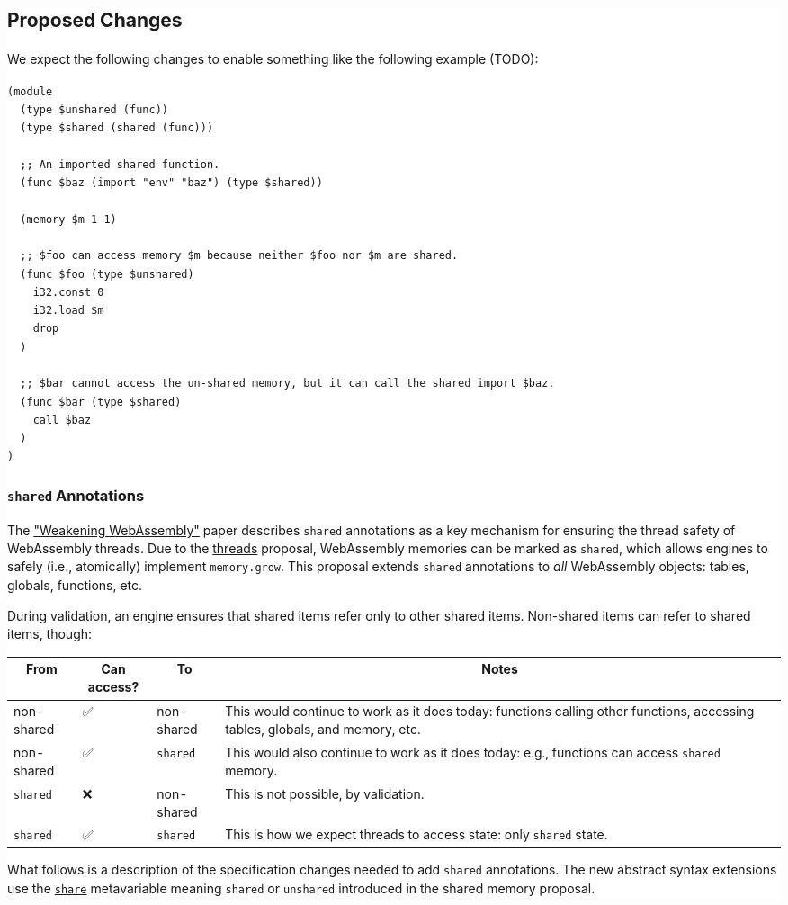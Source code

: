 [task parallelism]: https://en.wikipedia.org/wiki/Task_parallelism
[data parallelism]: https://en.wikipedia.org/wiki/Data_parallelism

## Proposed Changes

We expect the following changes to enable something like the following example (TODO):

```wat
(module
  (type $unshared (func))
  (type $shared (shared (func)))

  ;; An imported shared function.
  (func $baz (import "env" "baz") (type $shared))

  (memory $m 1 1)

  ;; $foo can access memory $m because neither $foo nor $m are shared.
  (func $foo (type $unshared)
    i32.const 0
    i32.load $m
    drop
  )

  ;; $bar cannot access the un-shared memory, but it can call the shared import $baz.
  (func $bar (type $shared)
    call $baz
  )
)
```

### `shared` Annotations

The ["Weakening WebAssembly"] paper describes `shared` annotations as a key mechanism for ensuring
the thread safety of WebAssembly threads. Due to the [threads] proposal, WebAssembly memories can be
marked as `shared`, which allows engines to safely (i.e., atomically) implement `memory.grow`. This
proposal extends `shared` annotations to _all_ WebAssembly objects: tables, globals, functions, etc.

During validation, an engine ensures that shared items refer only to other shared items. Non-shared
items can refer to shared items, though:

| From       | Can access? | To         | Notes |
|------------|-------------|------------|-------|
| non-shared |     ✅     | non-shared | This would continue to work as it does today: functions calling other functions, accessing tables, globals, and memory, etc. |
| non-shared |     ✅     | `shared`   | This would also continue to work as it does today: e.g., functions can access `shared` memory. |
| `shared`   |     ❌     | non-shared | This is not possible, by validation. |
| `shared`   |     ✅     | `shared`   | This is how we expect threads to access state: only `shared` state. |

What follows is a description of the specification changes needed to add `shared` annotations. The
new abstract syntax extensions use the
[`share`](https://webassembly.github.io/threads/core/syntax/types.html#syntax-share) metavariable
meaning `shared` or `unshared` introduced in the shared memory proposal.


[component model]: https://github.com/WebAssembly/component-model
["Weakening WebAssembly"]: https://github.com/WebAssembly/spec/blob/main/papers/oopsla2019.pdf
[threads]: https://github.com/WebAssembly/threads
[emscripten-pthreads]: https://emscripten.org/docs/porting/pthreads.html
[proposals]: https://github.com/WebAssembly/proposals
[wasi-threads]: https://github.com/WebAssembly/wasi-threads
[wasi-parallel]: https://github.com/WebAssembly/wasi-parallel
[sequentially consistent]: https://en.wikipedia.org/wiki/Sequential_consistency
[new-instructions]: TODO
[new-instructions]: TODO
[tls-discussion]: https://github.com/WebAssembly/shared-everything-threads/discussions/12
[Google document]: https://docs.google.com/document/d/1b8QuRhSo_JpMKGtv9zIEubuQ-jW3dzf4NpLWlND06Zw/edit#heading=h.3fybxwjpw6r6
[canonical builtins]: https://github.com/WebAssembly/component-model/blob/main/design/mvp/Explainer.md#canonical-abi
[static-function-discussion]: https://github.com/WebAssembly/shared-everything-threads/discussions/10
[function-type-discussion]: https://github.com/WebAssembly/shared-everything-threads/discussions/3
[`hardwareConcurrency`]: https://developer.mozilla.org/en-US/docs/Web/API/Navigator/hardwareConcurrency
[widely available]: https://caniuse.com/?search=hardwareConcurrency
[hw-concurrency-discussion]: https://github.com/abrown/thread-spawn/discussions/6
[wait-notify]: https://github.com/WebAssembly/threads/blob/main/proposals/threads/Overview.md#wait-and-notify-operators
[pause]: https://www.felixcloutier.com/x86/pause.html
[threads-spinloop]: https://github.com/WebAssembly/threads/issues/15
[tc39-microwait]: https://github.com/tc39/proposal-atomics-microwait
[release-acquire]: https://en.cppreference.com/w/cpp/atomic/memory_order#Release-Acquire_ordering
[proposal-structs]: https://github.com/tc39/proposal-structs
[sealed]: https://developer.mozilla.org/en-US/docs/Web/JavaScript/Reference/Global_Objects/Object/seal
[tls-prototypes]: https://github.com/tc39/proposal-structs/blob/main/ATTACHING-BEHAVIOR.md
[jspi]: https://github.com/WebAssembly/js-promise-integration
[realm]: https://tc39.es/ecma262/#realm
[wasi-threads#38]: https://github.com/WebAssembly/wasi-threads/issues/38
[tool convention]: https://github.com/WebAssembly/tool-conventions
[wasi-libc-pthread-join]: https://github.com/WebAssembly/wasi-libc/blob/bd950eb128bff337153de217b11270f948d04bb4/libc-top-half/musl/src/thread/pthread_join.c
[emscripten-pthread-join]: https://github.com/emscripten-core/emscripten/blob/main/system/lib/libc/musl/src/thread/pthread_join.c
[does]: https://github.com/WebAssembly/wasi-libc/blob/bd950eb128bff337153de217b11270f948d04bb4/libc-top-half/musl/src/thread/pthread_create.c#L307
[Type constraints]: #type-constraints
[exception handling]: https://github.com/WebAssembly/exception-handling
[wasi-threads#7]: https://github.com/WebAssembly/wasi-threads/issues/7
[thread-exit-discussion]: https://github.com/abrown/thread-spawn/discussions/7
[stack-switching]: https://github.com/WebAssembly/stack-switching